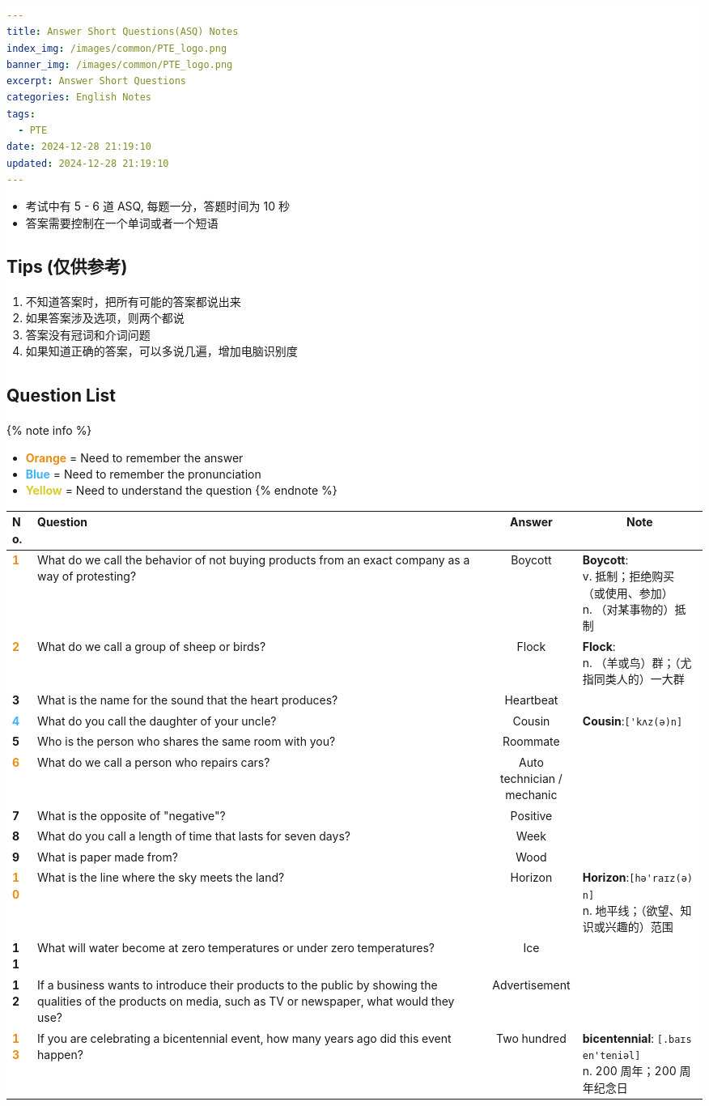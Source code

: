 ```yaml
---
title: Answer Short Questions(ASQ) Notes
index_img: /images/common/PTE_logo.png
banner_img: /images/common/PTE_logo.png
excerpt: Answer Short Questions
categories: English Notes
tags:
  - PTE
date: 2024-12-28 21:19:10
updated: 2024-12-28 21:19:10
---
```

- 考试中有 5 - 6 道 ASQ, 每题一分，答题时间为 10 秒
- 答案需要控制在一个单词或者一个短语

## Tips (仅供参考)

1. 不知道答案时，把所有可能的答案都说出来
2. 如果答案涉及选项，则两个都说
3. 答案没有冠词和介词问题
4. 如果知道正确的答案，可以多说几遍，增加电脑识别度

## Question List

{% note info %}
- <span style="color:#eb8e15">**Orange**</span> = Need to remember the answer
- <span style="color:#42b3f5">**Blue**</span> = Need to remember the pronunciation
- <span style="color:#d9cc29">**Yellow**</span> = Need to understand the question
{% endnote %}

| No.                                        | Question                                                                                                                                                                         |            Answer            | Note                                                                        |
| :----------------------------------------- | :------------------------------------------------------------------------------------------------------------------------------------------------------------------------------- | :--------------------------: | --------------------------------------------------------------------------- |
| <span style="color:#eb8e15">**1**</span>   | What do we call the behavior of not buying products from an exact company as a way of protesting?                                                                                |           Boycott            | **Boycott**:<br>v.	抵制；拒绝购买（或使用、参加）<br>n.	（对某事物的）抵制                          |
| <span style="color:#eb8e15">**2**</span>   | What do we call a group of sheep or birds?                                                                                                                                       |            Flock             | **Flock**:<br>n.	（羊或鸟）群；（尤指同类人的）一大群                                         |
| **3**                                      | What is the name for the sound that the heart produces?                                                                                                                          |          Heartbeat           |                                                                             |
| <span style="color:#42b3f5">**4**</span>   | What do you call the daughter of your uncle?                                                                                                                                     |            Cousin            | **Cousin**:`['kʌz(ə)n]`                                                     |
| **5**                                      | Who is the person who shares the same room with you?                                                                                                                             |           Roommate           |                                                                             |
| <span style="color:#eb8e15">**6**</span>   | What do we call a person who repairs cars?                                                                                                                                       |  Auto technician / mechanic  |                                                                             |
| **7**                                      | What is the opposite of "negative"?                                                                                                                                              |           Positive           |                                                                             |
| **8**                                      | What do you call a length of time that lasts for seven days?                                                                                                                     |             Week             |                                                                             |
| **9**                                      | What is paper made from?                                                                                                                                                         |             Wood             |                                                                             |
| <span style="color:#eb8e15">**10**</span>  | What is the line where the sky meets the land?                                                                                                                                   |           Horizon            | **Horizon**:`[hə'raɪz(ə)n]`<br>n.	地平线；（欲望、知识或兴趣的）范围                         |
| **11**                                     | What will water become at zero temperatures or under zero temperatures?                                                                                                          |             Ice              |                                                                             |
| **12**                                     | If a business wants to introduce their products to the public by showing the qualities of the products on media, such as TV or newspaper, what would they use?                   |        Advertisement         |                                                                             |
| <span style="color:#eb8e15">**13**</span>  | If you are celebrating a bicentennial event, how many years ago did this event happen?                                                                                           |         Two hundred          | **bicentennial**: `[.baɪsen'teniəl]`<br>n.	200 周年；200 周年纪念日                 |